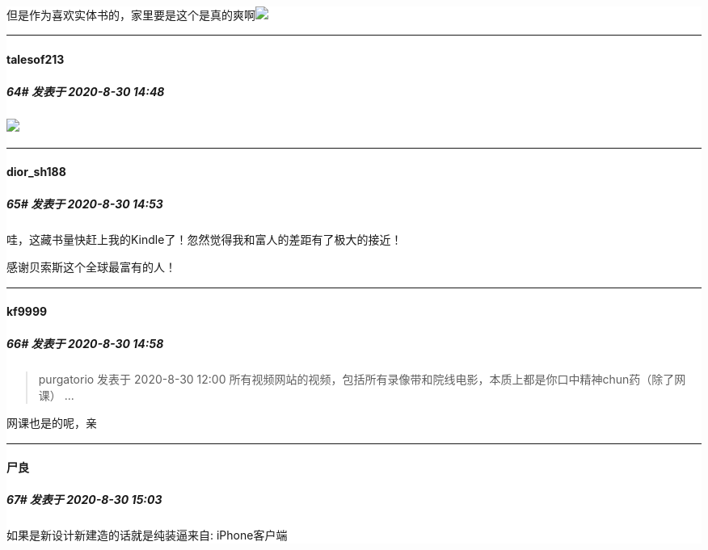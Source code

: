 但是作为喜欢实体书的，家里要是这个是真的爽啊<img src="https://static.saraba1st.com/image/smiley/face2017/074.png" referrerpolicy="no-referrer">







*****

####  talesof213  
##### 64#       发表于 2020-8-30 14:48



<img src="https://static.saraba1st.com/image/smiley/face2017/032.png" referrerpolicy="no-referrer">







*****

####  dior_sh188  
##### 65#       发表于 2020-8-30 14:53




哇，这藏书量快赶上我的Kindle了！忽然觉得我和富人的差距有了极大的接近！


感谢贝索斯这个全球最富有的人！







*****

####  kf9999  
##### 66#       发表于 2020-8-30 14:58



<blockquote>purgatorio 发表于 2020-8-30 12:00
所有视频网站的视频，包括所有录像带和院线电影，本质上都是你口中精神chun药（除了网课） ...</blockquote>
网课也是的呢，亲







*****

####  尸良  
##### 67#       发表于 2020-8-30 15:03




如果是新设计新建造的话就是纯装逼来自: iPhone客户端
